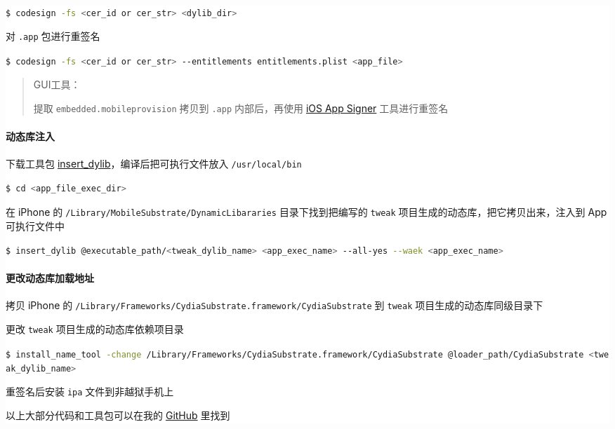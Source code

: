 ```bash
$ codesign -fs <cer_id or cer_str> <dylib_dir>

```

对 `.app` 包进行重签名

```bash
$ codesign -fs <cer_id or cer_str> --entitlements entitlements.plist <app_file>

```

> GUI工具：
>
> 提取 `embedded.mobileprovision` 拷贝到 `.app` 内部后，再使用 [iOS App Signer](https://github.com/DanTheMan827/ios-app-signer) 工具进行重签名

#### 动态库注入

下载工具包 [insert_dylib](https://github.com/Tyilo/insert_dylib)，编译后把可执行文件放入 `/usr/local/bin`

```bash
$ cd <app_file_exec_dir>

```

在 iPhone 的 `/Library/MobileSubstrate/DynamicLibararies` 目录下找到把编写的 `tweak` 项目生成的动态库，把它拷贝出来，注入到 App 可执行文件中

```bash
$ insert_dylib @executable_path/<tweak_dylib_name> <app_exec_name> --all-yes --waek <app_exec_name>

```

#### 更改动态库加载地址

拷贝 iPhone 的 `/Library/Frameworks/CydiaSubstrate.framework/CydiaSubstrate` 到 `tweak` 项目生成的动态库同级目录下

更改 `tweak` 项目生成的动态库依赖项目录

```bash
$ install_name_tool -change /Library/Frameworks/CydiaSubstrate.framework/CydiaSubstrate @loader_path/CydiaSubstrate <tweak_dylib_name>

```

重签名后安装 `ipa` 文件到非越狱手机上



以上大部分代码和工具包可以在我的 [GitHub](https://github.com/iWeslie/ReverseEngineering) 里找到
